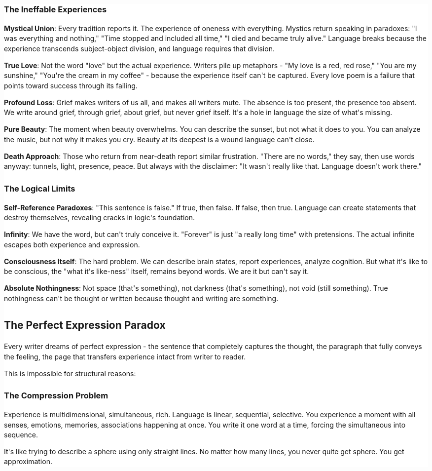 ### The Ineffable Experiences

**Mystical Union**: Every tradition reports it. The experience of oneness with everything. Mystics return speaking in paradoxes: "I was everything and nothing," "Time stopped and included all time," "I died and became truly alive." Language breaks because the experience transcends subject-object division, and language requires that division.

**True Love**: Not the word "love" but the actual experience. Writers pile up metaphors - "My love is a red, red rose," "You are my sunshine," "You're the cream in my coffee" - because the experience itself can't be captured. Every love poem is a failure that points toward success through its failing.

**Profound Loss**: Grief makes writers of us all, and makes all writers mute. The absence is too present, the presence too absent. We write around grief, through grief, about grief, but never grief itself. It's a hole in language the size of what's missing.

**Pure Beauty**: The moment when beauty overwhelms. You can describe the sunset, but not what it does to you. You can analyze the music, but not why it makes you cry. Beauty at its deepest is a wound language can't close.

**Death Approach**: Those who return from near-death report similar frustration. "There are no words," they say, then use words anyway: tunnels, light, presence, peace. But always with the disclaimer: "It wasn't really like that. Language doesn't work there."

### The Logical Limits

**Self-Reference Paradoxes**: "This sentence is false." If true, then false. If false, then true. Language can create statements that destroy themselves, revealing cracks in logic's foundation.

**Infinity**: We have the word, but can't truly conceive it. "Forever" is just "a really long time" with pretensions. The actual infinite escapes both experience and expression.

**Consciousness Itself**: The hard problem. We can describe brain states, report experiences, analyze cognition. But what it's like to be conscious, the "what it's like-ness" itself, remains beyond words. We are it but can't say it.

**Absolute Nothingness**: Not space (that's something), not darkness (that's something), not void (still something). True nothingness can't be thought or written because thought and writing are something.

## The Perfect Expression Paradox

Every writer dreams of perfect expression - the sentence that completely captures the thought, the paragraph that fully conveys the feeling, the page that transfers experience intact from writer to reader.

This is impossible for structural reasons:

### The Compression Problem

Experience is multidimensional, simultaneous, rich. Language is linear, sequential, selective. You experience a moment with all senses, emotions, memories, associations happening at once. You write it one word at a time, forcing the simultaneous into sequence.

It's like trying to describe a sphere using only straight lines. No matter how many lines, you never quite get sphere. You get approximation.
